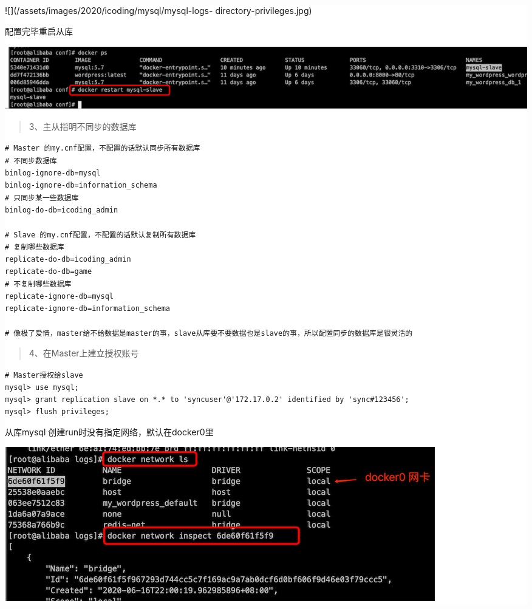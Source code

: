 ![](/assets/images/2020/icoding/mysql/mysql-logs- directory-privileges.jpg)

配置完毕重启从库

![](/assets/images/2020/icoding/mysql/docker-restart-mysql-slave.jpg)

> 3、主从指明不同步的数据库

```shell
# Master 的my.cnf配置，不配置的话默认同步所有数据库
# 不同步数据库
binlog-ignore-db=mysql
binlog-ignore-db=information_schema
# 只同步某一些数据库
binlog-do-db=icoding_admin

# Slave 的my.cnf配置，不配置的话默认复制所有数据库
# 复制哪些数据库
replicate-do-db=icoding_admin
replicate-do-db=game
# 不复制哪些数据库
replicate-ignore-db=mysql
replicate-ignore-db=information_schema

# 像极了爱情，master给不给数据是master的事，slave从库要不要数据也是slave的事，所以配置同步的数据库是很灵活的
```

>  4、在Master上建立授权账号

```shell
# Master授权给slave
mysql> use mysql;
mysql> grant replication slave on *.* to 'syncuser'@'172.17.0.2' identified by 'sync#123456';
mysql> flush privileges;
```

从库mysql 创建run时没有指定网络，默认在docker0里

![](/assets/images/2020/icoding/mysql/docker0-inspect.jpg)
